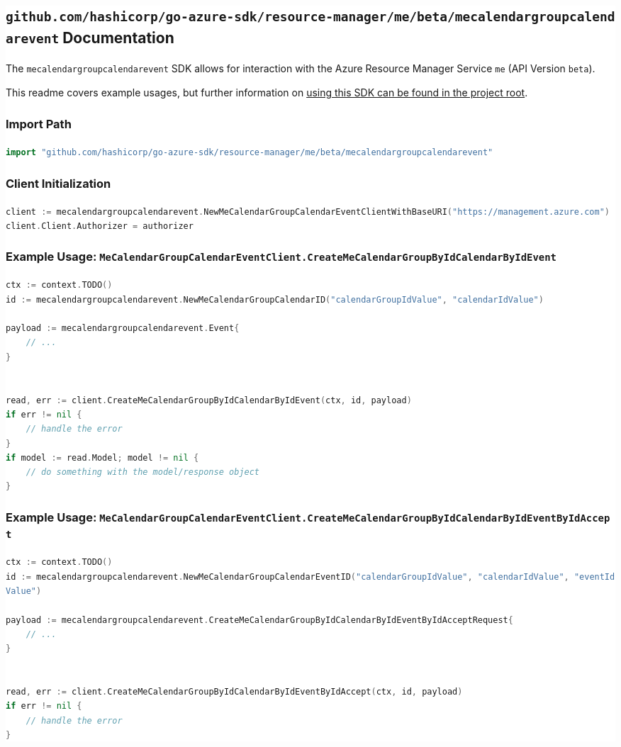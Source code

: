 
## `github.com/hashicorp/go-azure-sdk/resource-manager/me/beta/mecalendargroupcalendarevent` Documentation

The `mecalendargroupcalendarevent` SDK allows for interaction with the Azure Resource Manager Service `me` (API Version `beta`).

This readme covers example usages, but further information on [using this SDK can be found in the project root](https://github.com/hashicorp/go-azure-sdk/tree/main/docs).

### Import Path

```go
import "github.com/hashicorp/go-azure-sdk/resource-manager/me/beta/mecalendargroupcalendarevent"
```


### Client Initialization

```go
client := mecalendargroupcalendarevent.NewMeCalendarGroupCalendarEventClientWithBaseURI("https://management.azure.com")
client.Client.Authorizer = authorizer
```


### Example Usage: `MeCalendarGroupCalendarEventClient.CreateMeCalendarGroupByIdCalendarByIdEvent`

```go
ctx := context.TODO()
id := mecalendargroupcalendarevent.NewMeCalendarGroupCalendarID("calendarGroupIdValue", "calendarIdValue")

payload := mecalendargroupcalendarevent.Event{
	// ...
}


read, err := client.CreateMeCalendarGroupByIdCalendarByIdEvent(ctx, id, payload)
if err != nil {
	// handle the error
}
if model := read.Model; model != nil {
	// do something with the model/response object
}
```


### Example Usage: `MeCalendarGroupCalendarEventClient.CreateMeCalendarGroupByIdCalendarByIdEventByIdAccept`

```go
ctx := context.TODO()
id := mecalendargroupcalendarevent.NewMeCalendarGroupCalendarEventID("calendarGroupIdValue", "calendarIdValue", "eventIdValue")

payload := mecalendargroupcalendarevent.CreateMeCalendarGroupByIdCalendarByIdEventByIdAcceptRequest{
	// ...
}


read, err := client.CreateMeCalendarGroupByIdCalendarByIdEventByIdAccept(ctx, id, payload)
if err != nil {
	// handle the error
}
```